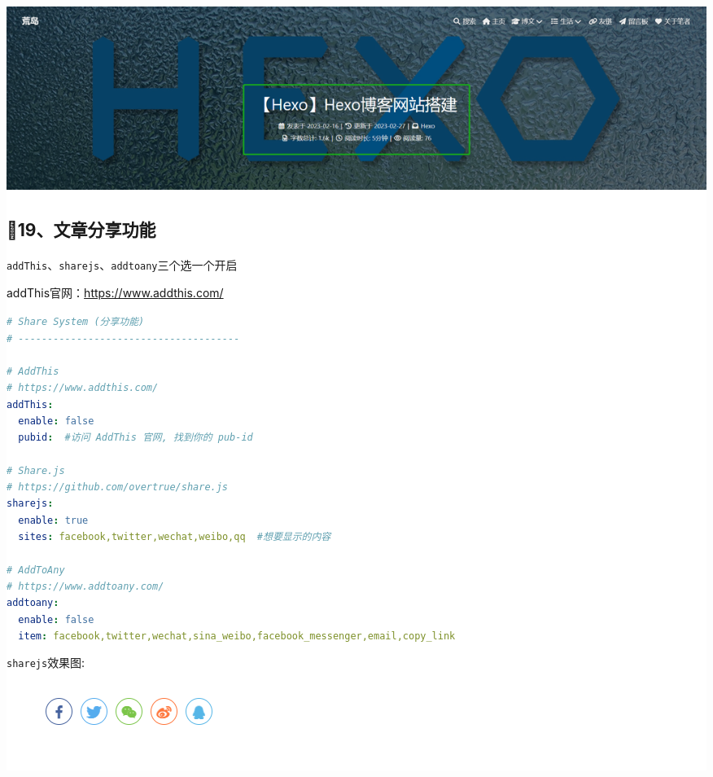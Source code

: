 ![image-20230227232617424](Hexo搭建Butterfly主题并快速美化/image-20230227232617424.png)

## 🧊19、文章分享功能

`addThis`、`sharejs`、`addtoany`三个选一个开启

addThis官网：https://www.addthis.com/

```yml
# Share System (分享功能)
# --------------------------------------

# AddThis
# https://www.addthis.com/
addThis:
  enable: false
  pubid:  #访问 AddThis 官网, 找到你的 pub-id

# Share.js
# https://github.com/overtrue/share.js
sharejs:
  enable: true  
  sites: facebook,twitter,wechat,weibo,qq  #想要显示的内容

# AddToAny
# https://www.addtoany.com/
addtoany:
  enable: false
  item: facebook,twitter,wechat,sina_weibo,facebook_messenger,email,copy_link
```

`sharejs`效果图:

![image-20230227232808485](Hexo搭建Butterfly主题并快速美化/image-20230227232808485.png)